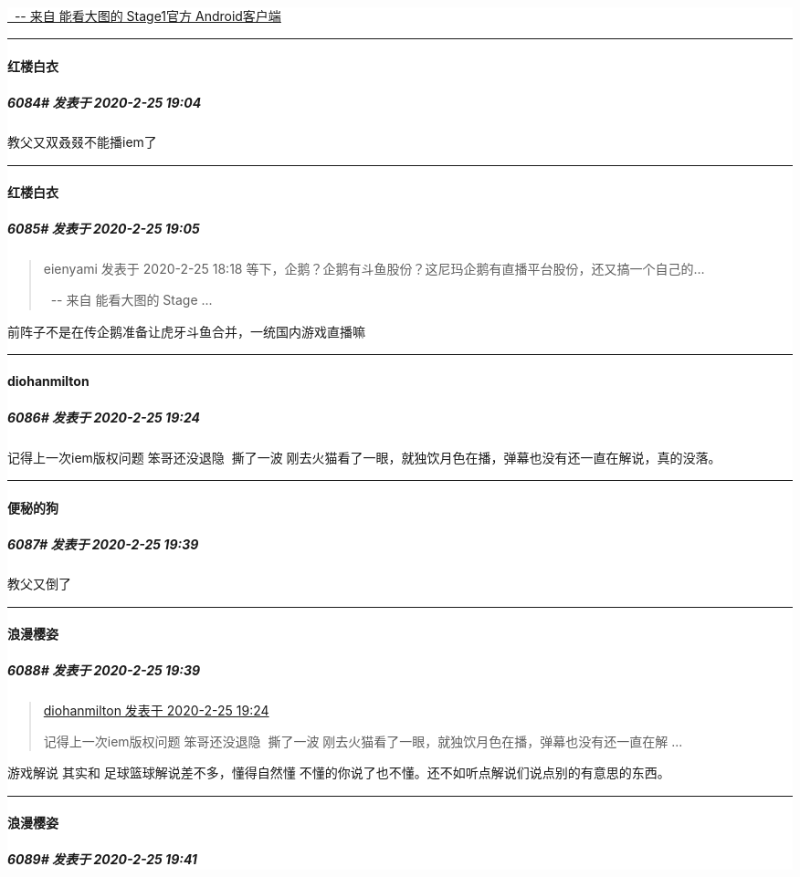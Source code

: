 [  -- 来自 能看大图的 Stage1官方 Android客户端](https://www.coolapk.com/apk/140634)


-----

####  红楼白衣  
##### 6084#       发表于 2020-2-25 19:04


教父又双叒叕不能播iem了


-----

####  红楼白衣  
##### 6085#       发表于 2020-2-25 19:05


<blockquote>eienyami 发表于 2020-2-25 18:18
等下，企鹅？企鹅有斗鱼股份？这尼玛企鹅有直播平台股份，还又搞一个自己的…


  -- 来自 能看大图的 Stage ...</blockquote>
前阵子不是在传企鹅准备让虎牙斗鱼合并，一统国内游戏直播嘛


-----

####  diohanmilton  
##### 6086#       发表于 2020-2-25 19:24


记得上一次iem版权问题 笨哥还没退隐  撕了一波 刚去火猫看了一眼，就独饮月色在播，弹幕也没有还一直在解说，真的没落。


-----

####  便秘的狗  
##### 6087#       发表于 2020-2-25 19:39


教父又倒了


-----

####  浪漫樱姿  
##### 6088#       发表于 2020-2-25 19:39


<blockquote><a href="httphttps://bbs.saraba1st.com/2b/forum.php?mod=redirect&amp;goto=findpost&amp;pid=46524086&amp;ptid=1824891" target="_blank">diohanmilton 发表于 2020-2-25 19:24</a>

记得上一次iem版权问题 笨哥还没退隐  撕了一波 刚去火猫看了一眼，就独饮月色在播，弹幕也没有还一直在解 ...</blockquote>
游戏解说 其实和 足球篮球解说差不多，懂得自然懂 不懂的你说了也不懂。还不如听点解说们说点别的有意思的东西。


-----

####  浪漫樱姿  
##### 6089#       发表于 2020-2-25 19:41
